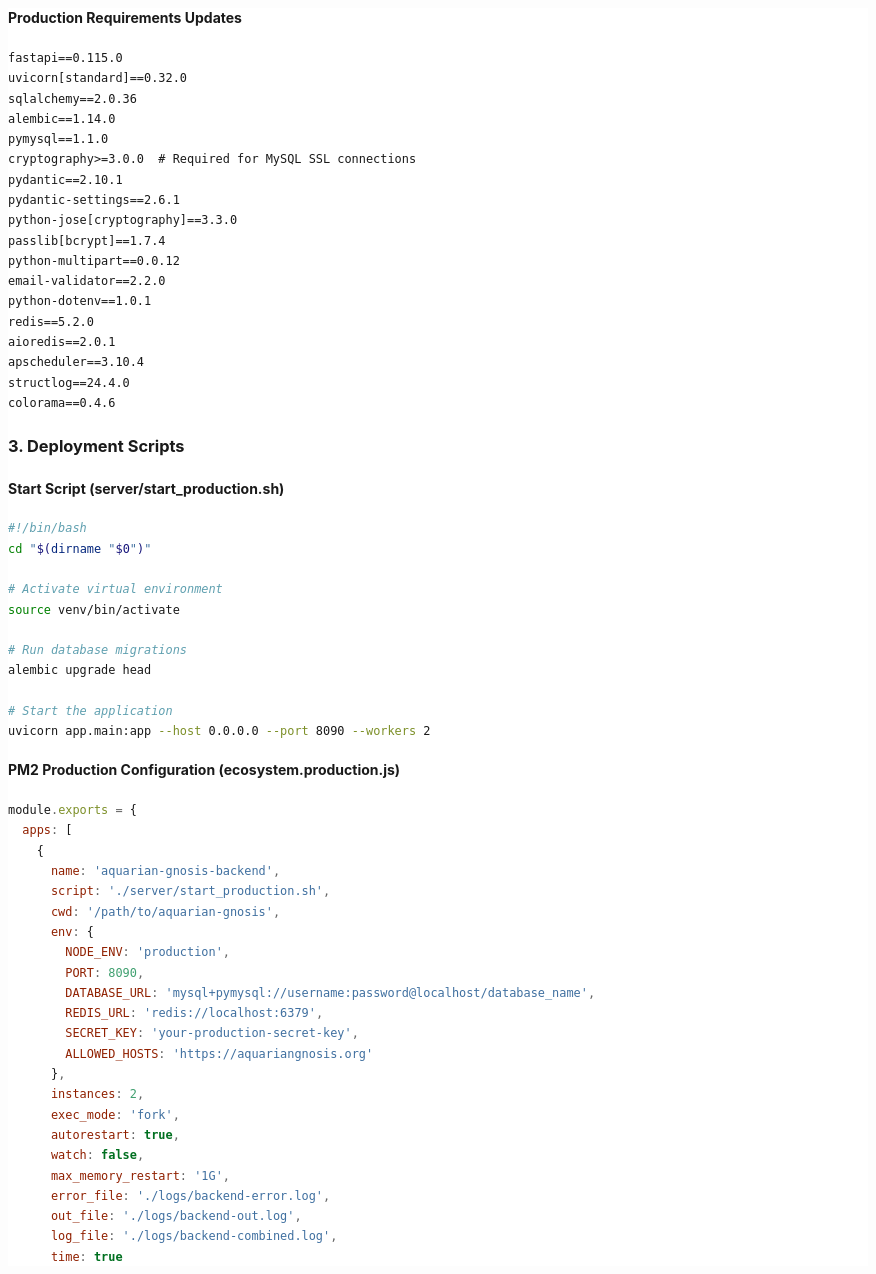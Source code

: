 #### Production Requirements Updates
```txt
fastapi==0.115.0
uvicorn[standard]==0.32.0
sqlalchemy==2.0.36
alembic==1.14.0
pymysql==1.1.0
cryptography>=3.0.0  # Required for MySQL SSL connections
pydantic==2.10.1
pydantic-settings==2.6.1
python-jose[cryptography]==3.3.0
passlib[bcrypt]==1.7.4
python-multipart==0.0.12
email-validator==2.2.0
python-dotenv==1.0.1
redis==5.2.0
aioredis==2.0.1
apscheduler==3.10.4
structlog==24.4.0
colorama==0.4.6
```

### 3. Deployment Scripts

#### Start Script (server/start_production.sh)
```bash
#!/bin/bash
cd "$(dirname "$0")"

# Activate virtual environment
source venv/bin/activate

# Run database migrations
alembic upgrade head

# Start the application
uvicorn app.main:app --host 0.0.0.0 --port 8090 --workers 2
```

#### PM2 Production Configuration (ecosystem.production.js)
```javascript
module.exports = {
  apps: [
    {
      name: 'aquarian-gnosis-backend',
      script: './server/start_production.sh',
      cwd: '/path/to/aquarian-gnosis',
      env: {
        NODE_ENV: 'production',
        PORT: 8090,
        DATABASE_URL: 'mysql+pymysql://username:password@localhost/database_name',
        REDIS_URL: 'redis://localhost:6379',
        SECRET_KEY: 'your-production-secret-key',
        ALLOWED_HOSTS: 'https://aquariangnosis.org'
      },
      instances: 2,
      exec_mode: 'fork',
      autorestart: true,
      watch: false,
      max_memory_restart: '1G',
      error_file: './logs/backend-error.log',
      out_file: './logs/backend-out.log',
      log_file: './logs/backend-combined.log',
      time: true
```
